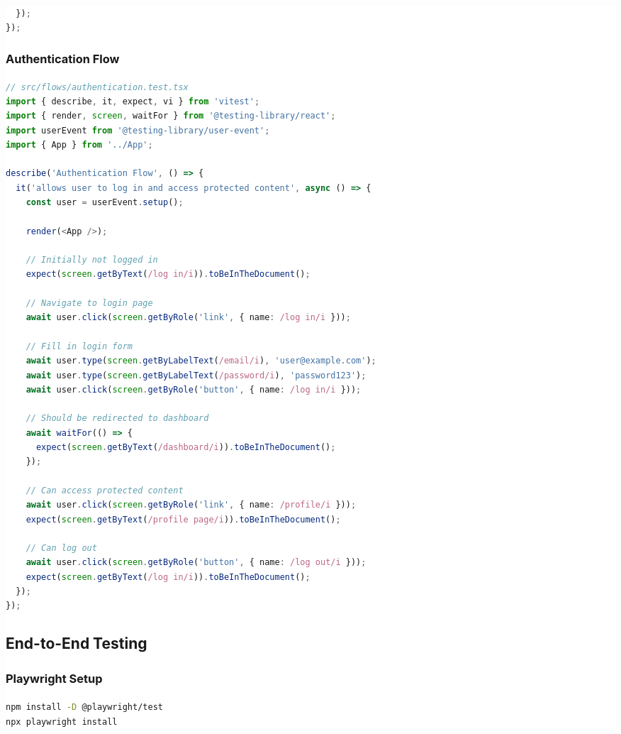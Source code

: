 ```typescript
  });
});
```

### Authentication Flow

```typescript
// src/flows/authentication.test.tsx
import { describe, it, expect, vi } from 'vitest';
import { render, screen, waitFor } from '@testing-library/react';
import userEvent from '@testing-library/user-event';
import { App } from '../App';

describe('Authentication Flow', () => {
  it('allows user to log in and access protected content', async () => {
    const user = userEvent.setup();
    
    render(<App />);
    
    // Initially not logged in
    expect(screen.getByText(/log in/i)).toBeInTheDocument();
    
    // Navigate to login page
    await user.click(screen.getByRole('link', { name: /log in/i }));
    
    // Fill in login form
    await user.type(screen.getByLabelText(/email/i), 'user@example.com');
    await user.type(screen.getByLabelText(/password/i), 'password123');
    await user.click(screen.getByRole('button', { name: /log in/i }));
    
    // Should be redirected to dashboard
    await waitFor(() => {
      expect(screen.getByText(/dashboard/i)).toBeInTheDocument();
    });
    
    // Can access protected content
    await user.click(screen.getByRole('link', { name: /profile/i }));
    expect(screen.getByText(/profile page/i)).toBeInTheDocument();
    
    // Can log out
    await user.click(screen.getByRole('button', { name: /log out/i }));
    expect(screen.getByText(/log in/i)).toBeInTheDocument();
  });
});
```

## End-to-End Testing

### Playwright Setup

```bash
npm install -D @playwright/test
npx playwright install
```
